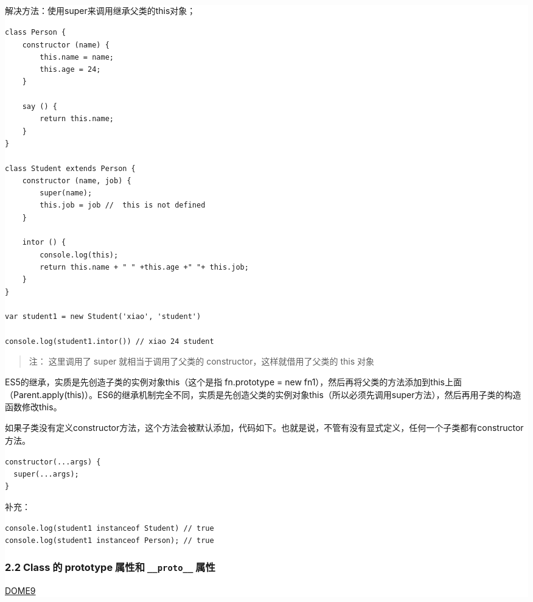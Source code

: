 解决方法：使用super来调用继承父类的this对象；

```
class Person {
    constructor (name) {
        this.name = name;
        this.age = 24;
    }

    say () {
        return this.name;
    }
}

class Student extends Person {
    constructor (name, job) {
        super(name);
        this.job = job //  this is not defined
    }

    intor () {
        console.log(this);
        return this.name + " " +this.age +" "+ this.job;
    }
}

var student1 = new Student('xiao', 'student')

console.log(student1.intor()) // xiao 24 student
```

>注：
> 这里调用了 super 就相当于调用了父类的 constructor，这样就借用了父类的 this 对象

ES5的继承，实质是先创造子类的实例对象this（这个是指 fn.prototype = new fn1），然后再将父类的方法添加到this上面（Parent.apply(this)）。ES6的继承机制完全不同，实质是先创造父类的实例对象this（所以必须先调用super方法），然后再用子类的构造函数修改this。

如果子类没有定义constructor方法，这个方法会被默认添加，代码如下。也就是说，不管有没有显式定义，任何一个子类都有constructor方法。

```
constructor(...args) {
  super(...args);
}
```

补充：

```
console.log(student1 instanceof Student) // true
console.log(student1 instanceof Person); // true
```

### 2.2 Class  的 prototype 属性和 `__proto__` 属性

[DOME9](./html/dome9.js)
